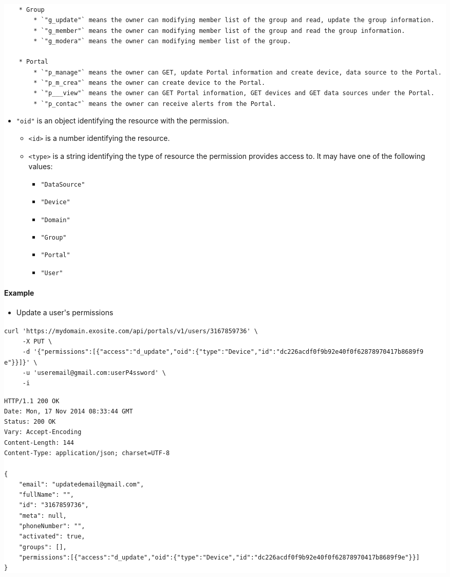         * Group
            * `"g_update"` means the owner can modifying member list of the group and read, update the group information.
            * `"g_member"` means the owner can modifying member list of the group and read the group information.
            * `"g_modera"` means the owner can modifying member list of the group.

        * Portal
            * `"p_manage"` means the owner can GET, update Portal information and create device, data source to the Portal.
            * `"p_m_crea"` means the owner can create device to the Portal.
            * `"p___view"` means the owner can GET Portal information, GET devices and GET data sources under the Portal.
            * `"p_contac"` means the owner can receive alerts from the Portal.

* `"oid"` is an object identifying the resource with the permission.

    * `<id>` is a number identifying the resource.

    * `<type>` is a string identifying the type of resource the permission provides access to. It may have one of the following values:

        * `"DataSource"`

        * `"Device"`

        * `"Domain"`

        * `"Group"`

        * `"Portal"`

        * `"User"`

#### Example

* Update a user's permissions

```
curl 'https://mydomain.exosite.com/api/portals/v1/users/3167859736' \
     -X PUT \
     -d '{"permissions":[{"access":"d_update","oid":{"type":"Device","id":"dc226acdf0f9b92e40f0f62878970417b8689f9e"}}]}' \
     -u 'useremail@gmail.com:userP4ssword' \
     -i
```

```
HTTP/1.1 200 OK
Date: Mon, 17 Nov 2014 08:33:44 GMT
Status: 200 OK
Vary: Accept-Encoding
Content-Length: 144
Content-Type: application/json; charset=UTF-8

{
    "email": "updatedemail@gmail.com",
    "fullName": "",
    "id": "3167859736",
    "meta": null,
    "phoneNumber": "",
    "activated": true,
    "groups": [],
    "permissions":[{"access":"d_update","oid":{"type":"Device","id":"dc226acdf0f9b92e40f0f62878970417b8689f9e"}}]
}
```
